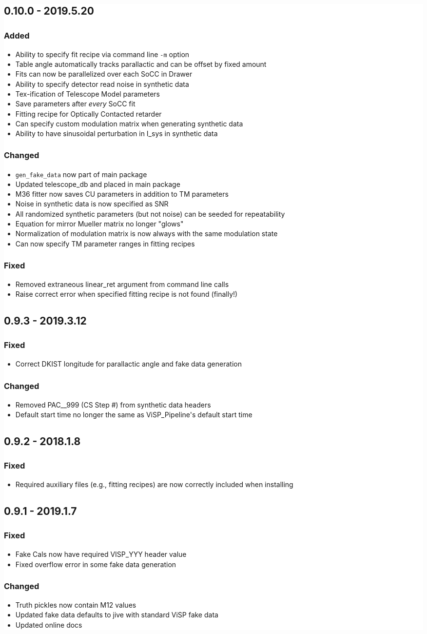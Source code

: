 ## 0.10.0 - 2019.5.20
### Added
 - Ability to specify fit recipe via command line `-m` option
 - Table angle automatically tracks parallactic and can be offset by fixed amount
 - Fits can now be parallelized over each SoCC in Drawer
 - Ability to specify detector read noise in synthetic data
 - Tex-ification of Telescope Model parameters
 - Save parameters after _every_ SoCC fit
 - Fitting recipe for Optically Contacted retarder
 - Can specify custom modulation matrix when generating synthetic data
 - Ability to have sinusoidal perturbation in I_sys in synthetic data

### Changed
 - `gen_fake_data` now part of main package
 - Updated telescope_db and placed in main package
 - M36 fitter now saves CU parameters in addition to TM parameters
 - Noise in synthetic data is now specified as SNR
 - All randomized synthetic parameters (but not noise) can be seeded for repeatability
 - Equation for mirror Mueller matrix no longer "glows"
 - Normalization of modulation matrix is now always with the same modulation state
 - Can now specify TM parameter ranges in fitting recipes

### Fixed
 - Removed extraneous linear_ret argument from command line calls
 - Raise correct error when specified fitting recipe is not found (finally!)

## 0.9.3 - 2019.3.12
### Fixed
 - Correct DKIST longitude for parallactic angle and fake data generation
 
### Changed
 - Removed PAC__999 (CS Step #) from synthetic data headers
 - Default start time no longer the same as ViSP_Pipeline's default start time

## 0.9.2 - 2018.1.8
### Fixed
 - Required auxiliary files (e.g., fitting recipes) are now correctly included when installing

## 0.9.1 - 2019.1.7
### Fixed
 - Fake Cals now have required VISP_YYY header value
 - Fixed overflow error in some fake data generation

### Changed
 - Truth pickles now contain M12 values
 - Updated fake data defaults to jive with standard ViSP fake data
 - Updated online docs
